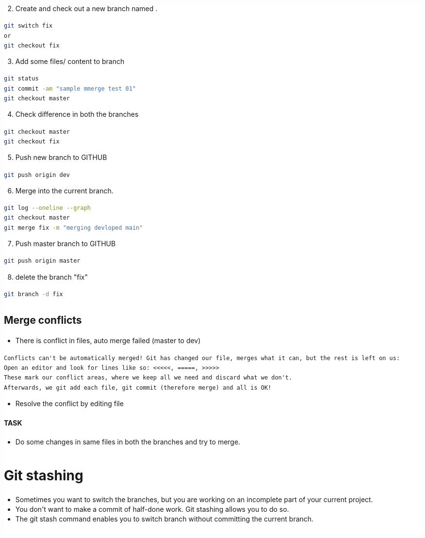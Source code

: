2. Create and check out a new branch named <branch> .
```bash
git switch fix
or
git checkout fix
```
3. Add some files/ content to branch
```bash
git status
git commit -am "sample mmerge test 01"
git checkout master
```
4. Check difference in both the branches
```bash
git checkout master
git checkout fix
```
5. Push new branch to GITHUB
```bash
git push origin dev
```
6. Merge <branch> into the current branch.
```bash
git log --oneline --graph
git checkout master
git merge fix -m "merging devloped main"
```
7. Push master branch to GITHUB
```bash
git push origin master
```
8. delete the branch "fix"
```bash
git branch -d fix
```

## Merge conflicts 
- There is conflict in files, auto merge failed (master to dev)
```
Conflicts can't be automatically merged! Git has changed our file, merges what it can, but the rest is left on us:
Open an editor and look for lines like so: <<<<<, =====, >>>>>
These mark our conflict areas, where we keep all we need and discard what we don't.
Afterwards, we git add each file, git commit (therefore merge) and all is OK!
```
- Resolve the conflict by editing file
#### **TASK**
- Do some changes in same files in both the branches and try to merge.

# Git stashing
- Sometimes you want to switch the branches, but you are working on an incomplete part of your current project. 
- You don't want to make a commit of half-done work. Git stashing allows you to do so. 
- The git stash command enables you to switch branch without committing the current branch.<br><br>

